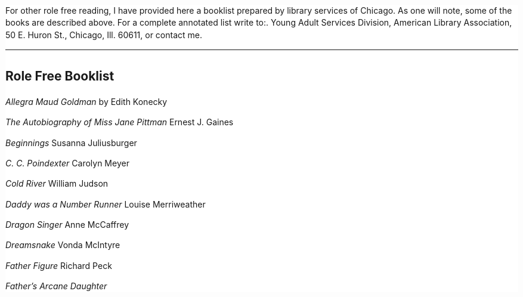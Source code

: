 For other role free reading, I have provided here a booklist prepared by library services of Chicago. As one will note, some of the books are described above. For a complete annotated list write to:. Young Adult Services Division, American Library Association, 50 E. Huron St., Chicago, Ill. 60611, or contact me.
</p>
<hr/>
<h2>
Role Free Booklist
</h2>
<i>
Allegra Maud Goldman
</i>
by Edith Konecky
<p>
<i>
The Autobiography of Miss Jane Pittman
</i>
Ernest J. Gaines
</p>
<p>
<i>
Beginnings
</i>
Susanna Juliusburger
</p>
<p>
<i>
C. C. Poindexter
</i>
Carolyn Meyer
</p>
<p>
<i>
Cold River
</i>
William Judson
</p>
<p>
<i>
Daddy was a Number Runner
</i>
Louise Merriweather
</p>
<p>
<i>
Dragon Singer
</i>
Anne McCaffrey
</p>
<p>
<i>
Dreamsnake
</i>
Vonda McIntyre
</p>
<p>
<i>
Father Figure
</i>
Richard Peck
</p>
<p>
<i>
Father’s Arcane Daughter